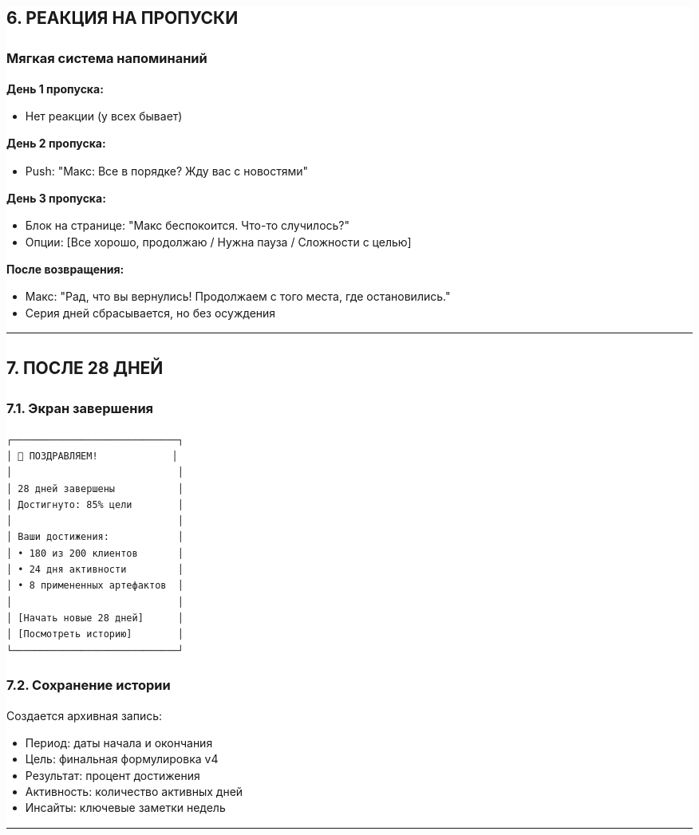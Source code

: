 
## 6. РЕАКЦИЯ НА ПРОПУСКИ

### Мягкая система напоминаний

**День 1 пропуска:**
- Нет реакции (у всех бывает)

**День 2 пропуска:**
- Push: "Макс: Все в порядке? Жду вас с новостями"

**День 3 пропуска:**
- Блок на странице: "Макс беспокоится. Что-то случилось?"
- Опции: [Все хорошо, продолжаю / Нужна пауза / Сложности с целью]

**После возвращения:**
- Макс: "Рад, что вы вернулись! Продолжаем с того места, где остановились."
- Серия дней сбрасывается, но без осуждения

---

## 7. ПОСЛЕ 28 ДНЕЙ

### 7.1. Экран завершения

```
┌─────────────────────────────┐
│ 🎯 ПОЗДРАВЛЯЕМ!             │
│                             │
│ 28 дней завершены           │
│ Достигнуто: 85% цели        │
│                             │
│ Ваши достижения:            │
│ • 180 из 200 клиентов       │
│ • 24 дня активности         │
│ • 8 примененных артефактов  │
│                             │
│ [Начать новые 28 дней]      │
│ [Посмотреть историю]        │
└─────────────────────────────┘
```

### 7.2. Сохранение истории

Создается архивная запись:
- Период: даты начала и окончания
- Цель: финальная формулировка v4
- Результат: процент достижения
- Активность: количество активных дней
- Инсайты: ключевые заметки недель

---
